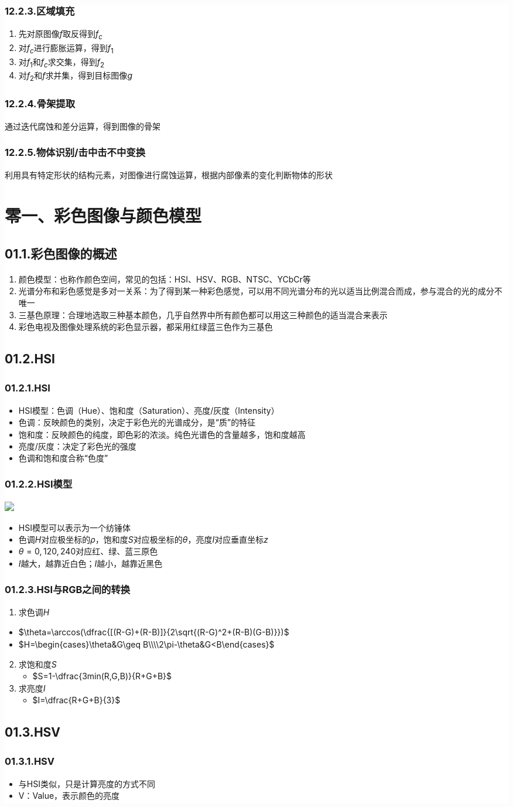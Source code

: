 ### 12.2.3.区域填充
1. 先对原图像$f$取反得到$f_c$
2. 对$f_c$进行膨胀运算，得到$f_1$
3. 对$f_1$和$f_c$求交集，得到$f_2$
4. 对$f_2$和$f$求并集，得到目标图像$g$

### 12.2.4.骨架提取
通过迭代腐蚀和差分运算，得到图像的骨架

### 12.2.5.物体识别/击中击不中变换
利用具有特定形状的结构元素，对图像进行腐蚀运算，根据内部像素的变化判断物体的形状

# 零一、彩色图像与颜色模型
## 01.1.彩色图像的概述
1. 颜色模型：也称作颜色空间，常见的包括：HSI、HSV、RGB、NTSC、YCbCr等
2. 光谱分布和彩色感觉是多对一关系：为了得到某一种彩色感觉，可以用不同光谱分布的光以适当比例混合而成，参与混合的光的成分不唯一
3. 三基色原理：合理地选取三种基本颜色，几乎自然界中所有颜色都可以用这三种颜色的适当混合来表示
4. 彩色电视及图像处理系统的彩色显示器，都采用红绿蓝三色作为三基色

## 01.2.HSI
### 01.2.1.HSI
- HSI模型：色调（Hue）、饱和度（Saturation）、亮度/灰度（Intensity）
- 色调：反映颜色的类别，决定于彩色光的光谱成分，是“质”的特征
- 饱和度：反映颜色的纯度，即色彩的浓淡。纯色光谱色的含量越多，饱和度越高
- 亮度/灰度：决定了彩色光的强度
- 色调和饱和度合称“色度”

### 01.2.2.HSI模型
![](https://source.cclmsy.cc/Images/Posts/IP/IP09.png)
- HSI模型可以表示为一个纺锤体
- 色调$H$对应极坐标的$\rho$，饱和度$S$对应极坐标的$\theta$，亮度$I$对应垂直坐标$z$
- $\theta=0,120,240$对应红、绿、蓝三原色
- $I$越大，越靠近白色；$I$越小，越靠近黑色

### 01.2.3.HSI与RGB之间的转换
1. 求色调$H$
  - $\theta=\arccos(\dfrac{[(R-G)+(R-B)]}{2\sqrt{(R-G)^2+(R-B)(G-B)}})$
  - $H=\begin{cases}\theta&G\geq B\\\\2\pi-\theta&G<B\end{cases}$
2. 求饱和度$S$
   - $S=1-\dfrac{3min(R,G,B)}{R+G+B}$
3. 求亮度$I$
   - $I=\dfrac{R+G+B}{3}$

## 01.3.HSV 
### 01.3.1.HSV
- 与HSI类似，只是计算亮度的方式不同
- V：Value，表示颜色的亮度
